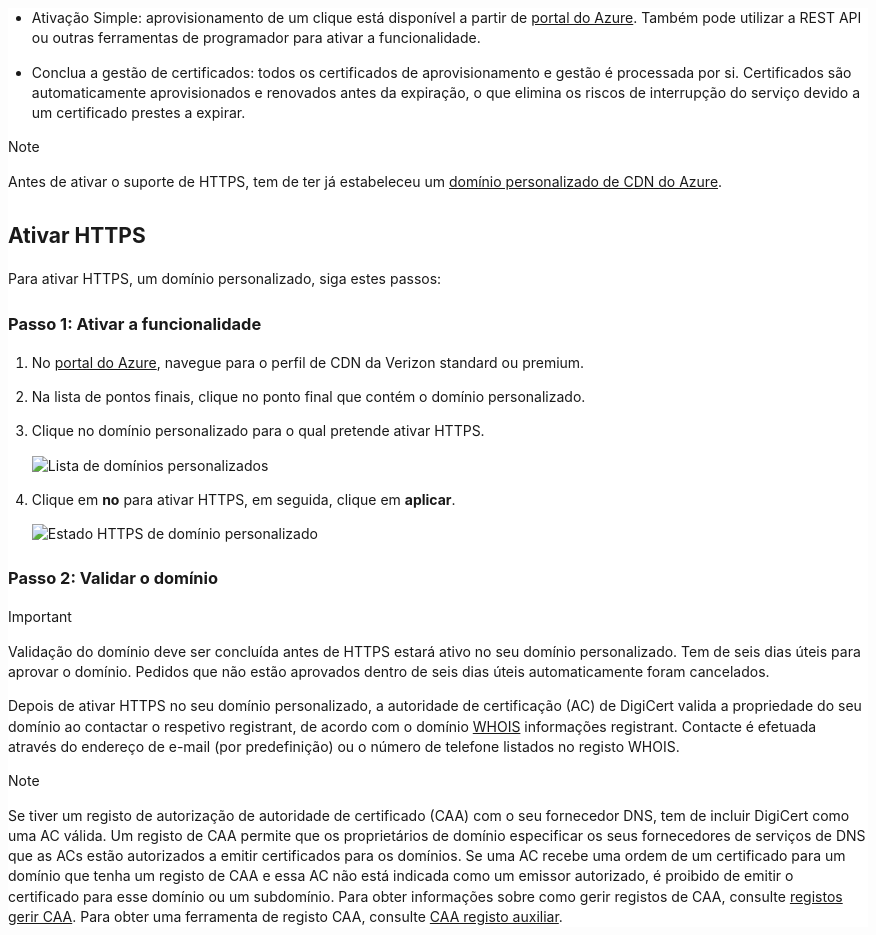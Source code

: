 - Ativação Simple: aprovisionamento de um clique está disponível a partir de [portal do Azure](https://portal.azure.com). Também pode utilizar a REST API ou outras ferramentas de programador para ativar a funcionalidade.

- Conclua a gestão de certificados: todos os certificados de aprovisionamento e gestão é processada por si. Certificados são automaticamente aprovisionados e renovados antes da expiração, o que elimina os riscos de interrupção do serviço devido a um certificado prestes a expirar.

>[!NOTE] 
>Antes de ativar o suporte de HTTPS, tem de ter já estabeleceu um [domínio personalizado de CDN do Azure](./cdn-map-content-to-custom-domain.md).

## <a name="enabling-https"></a>Ativar HTTPS

Para ativar HTTPS, um domínio personalizado, siga estes passos:

### <a name="step-1-enable-the-feature"></a>Passo 1: Ativar a funcionalidade 

1. No [portal do Azure](https://portal.azure.com), navegue para o perfil de CDN da Verizon standard ou premium.

2. Na lista de pontos finais, clique no ponto final que contém o domínio personalizado.

3. Clique no domínio personalizado para o qual pretende ativar HTTPS.

    ![Lista de domínios personalizados](./media/cdn-custom-ssl/cdn-custom-domain.png)

4. Clique em **no** para ativar HTTPS, em seguida, clique em **aplicar**.

    ![Estado HTTPS de domínio personalizado](./media/cdn-custom-ssl/cdn-enable-custom-ssl.png)


### <a name="step-2-validate-domain"></a>Passo 2: Validar o domínio

>[!IMPORTANT] 
>Validação do domínio deve ser concluída antes de HTTPS estará ativo no seu domínio personalizado. Tem de seis dias úteis para aprovar o domínio. Pedidos que não estão aprovados dentro de seis dias úteis automaticamente foram cancelados. 

Depois de ativar HTTPS no seu domínio personalizado, a autoridade de certificação (AC) de DigiCert valida a propriedade do seu domínio ao contactar o respetivo registrant, de acordo com o domínio [WHOIS](http://whois.domaintools.com/) informações registrant. Contacte é efetuada através do endereço de e-mail (por predefinição) ou o número de telefone listados no registo WHOIS. 

>[!NOTE]
>Se tiver um registo de autorização de autoridade de certificado (CAA) com o seu fornecedor DNS, tem de incluir DigiCert como uma AC válida. Um registo de CAA permite que os proprietários de domínio especificar os seus fornecedores de serviços de DNS que as ACs estão autorizados a emitir certificados para os domínios. Se uma AC recebe uma ordem de um certificado para um domínio que tenha um registo de CAA e essa AC não está indicada como um emissor autorizado, é proibido de emitir o certificado para esse domínio ou um subdomínio. Para obter informações sobre como gerir registos de CAA, consulte [registos gerir CAA](https://support.dnsimple.com/articles/manage-caa-record/). Para obter uma ferramenta de registo CAA, consulte [CAA registo auxiliar](https://sslmate.com/caa/).
